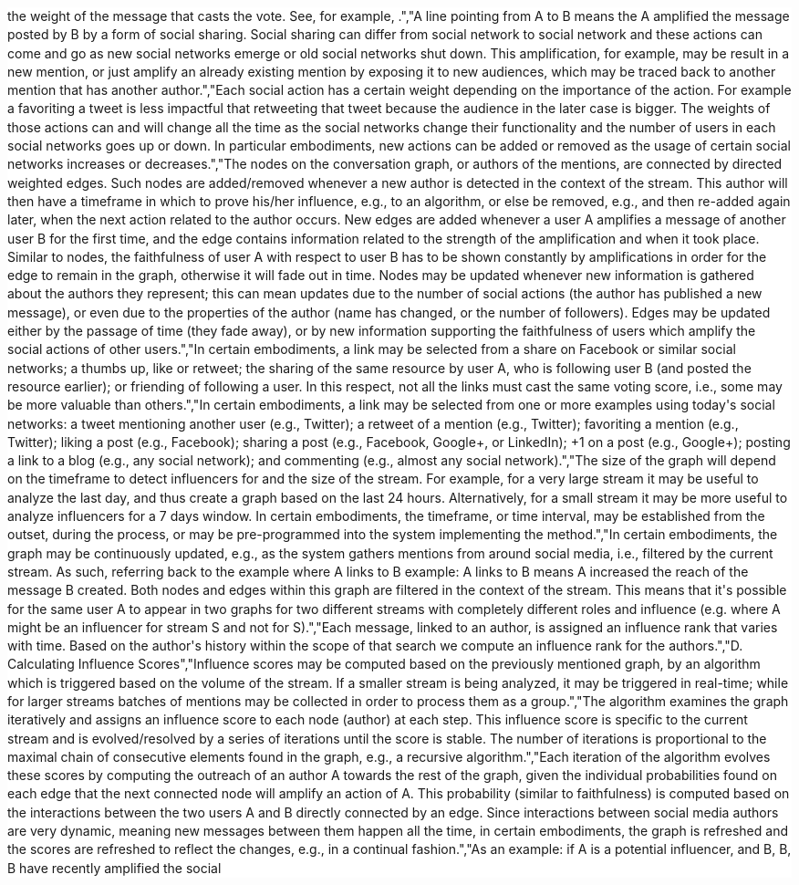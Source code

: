 the weight of the message that casts the vote. See, for example, .","A line pointing from A to B means the A amplified the message posted by B by a form of social sharing. Social sharing can differ from social network to social network and these actions can come and go as new social networks emerge or old social networks shut down. This amplification, for example, may be result in a new mention, or just amplify an already existing mention by exposing it to new audiences, which may be traced back to another mention that has another author.","Each social action has a certain weight depending on the importance of the action. For example a favoriting a tweet is less impactful that retweeting that tweet because the audience in the later case is bigger. The weights of those actions can and will change all the time as the social networks change their functionality and the number of users in each social networks goes up or down. In particular embodiments, new actions can be added or removed as the usage of certain social networks increases or decreases.","The nodes on the conversation graph, or authors of the mentions, are connected by directed weighted edges. Such nodes are added\/removed whenever a new author is detected in the context of the stream. This author will then have a timeframe in which to prove his\/her influence, e.g., to an algorithm, or else be removed, e.g., and then re-added again later, when the next action related to the author occurs. New edges are added whenever a user A amplifies a message of another user B for the first time, and the edge contains information related to the strength of the amplification and when it took place. Similar to nodes, the faithfulness of user A with respect to user B has to be shown constantly by amplifications in order for the edge to remain in the graph, otherwise it will fade out in time. Nodes may be updated whenever new information is gathered about the authors they represent; this can mean updates due to the number of social actions (the author has published a new message), or even due to the properties of the author (name has changed, or the number of followers). Edges may be updated either by the passage of time (they fade away), or by new information supporting the faithfulness of users which amplify the social actions of other users.","In certain embodiments, a link may be selected from a share on Facebook or similar social networks; a thumbs up, like or retweet; the sharing of the same resource by user A, who is following user B (and posted the resource earlier); or friending of following a user. In this respect, not all the links must cast the same voting score, i.e., some may be more valuable than others.","In certain embodiments, a link may be selected from one or more examples using today's social networks: a tweet mentioning another user (e.g., Twitter); a retweet of a mention (e.g., Twitter); favoriting a mention (e.g., Twitter); liking a post (e.g., Facebook); sharing a post (e.g., Facebook, Google+, or LinkedIn); +1 on a post (e.g., Google+); posting a link to a blog (e.g., any social network); and commenting (e.g., almost any social network).","The size of the graph will depend on the timeframe to detect influencers for and the size of the stream. For example, for a very large stream it may be useful to analyze the last day, and thus create a graph based on the last 24 hours. Alternatively, for a small stream it may be more useful to analyze influencers for a 7 days window. In certain embodiments, the timeframe, or time interval, may be established from the outset, during the process, or may be pre-programmed into the system implementing the method.","In certain embodiments, the graph may be continuously updated, e.g., as the system gathers mentions from around social media, i.e., filtered by the current stream. As such, referring back to the example where A links to B example: A links to B means A increased the reach of the message B created. Both nodes and edges within this graph are filtered in the context of the stream. This means that it's possible for the same user A to appear in two graphs for two different streams with completely different roles and influence (e.g. where A might be an influencer for stream S and not for S).","Each message, linked to an author, is assigned an influence rank that varies with time. Based on the author's history within the scope of that search we compute an influence rank for the authors.","D. Calculating Influence Scores","Influence scores may be computed based on the previously mentioned graph, by an algorithm which is triggered based on the volume of the stream. If a smaller stream is being analyzed, it may be triggered in real-time; while for larger streams batches of mentions may be collected in order to process them as a group.","The algorithm examines the graph iteratively and assigns an influence score to each node (author) at each step. This influence score is specific to the current stream and is evolved\/resolved by a series of iterations until the score is stable. The number of iterations is proportional to the maximal chain of consecutive elements found in the graph, e.g., a recursive algorithm.","Each iteration of the algorithm evolves these scores by computing the outreach of an author A towards the rest of the graph, given the individual probabilities found on each edge that the next connected node will amplify an action of A. This probability (similar to faithfulness) is computed based on the interactions between the two users A and B directly connected by an edge. Since interactions between social media authors are very dynamic, meaning new messages between them happen all the time, in certain embodiments, the graph is refreshed and the scores are refreshed to reflect the changes, e.g., in a continual fashion.","As an example: if A is a potential influencer, and B, B, B have recently amplified the social